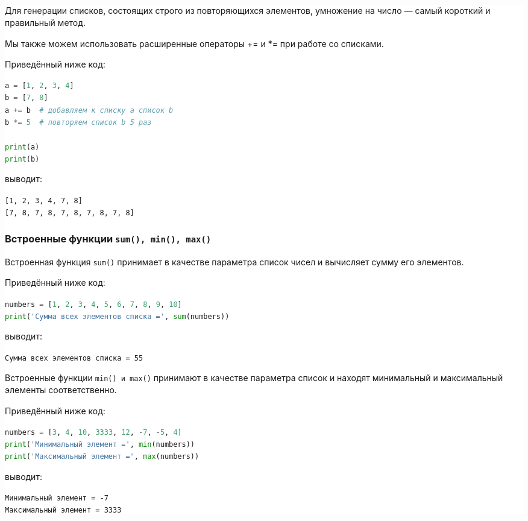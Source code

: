 Для генерации списков, состоящих строго из повторяющихся элементов, умножение на число — самый короткий и правильный
метод.

Мы также можем использовать расширенные операторы += и *= при работе со списками.

Приведённый ниже код:

```python
a = [1, 2, 3, 4]
b = [7, 8]
a += b  # добавляем к списку a список b
b *= 5  # повторяем список b 5 раз

print(a)
print(b)
```

выводит:

```html
[1, 2, 3, 4, 7, 8]
[7, 8, 7, 8, 7, 8, 7, 8, 7, 8]
```

### Встроенные функции `sum(), min(), max()`

Встроенная функция `sum()` принимает в качестве параметра список чисел и вычисляет сумму его элементов.

Приведённый ниже код:

```python
numbers = [1, 2, 3, 4, 5, 6, 7, 8, 9, 10]
print('Сумма всех элементов списка =', sum(numbers))
```

выводит:

```html
Сумма всех элементов списка = 55
```

Встроенные функции `min() и max()` принимают в качестве параметра список и находят минимальный и максимальный элементы
соответственно.

Приведённый ниже код:

```python
numbers = [3, 4, 10, 3333, 12, -7, -5, 4]
print('Минимальный элемент =', min(numbers))
print('Максимальный элемент =', max(numbers))
```

выводит:

```html
Минимальный элемент = -7
Максимальный элемент = 3333
```
